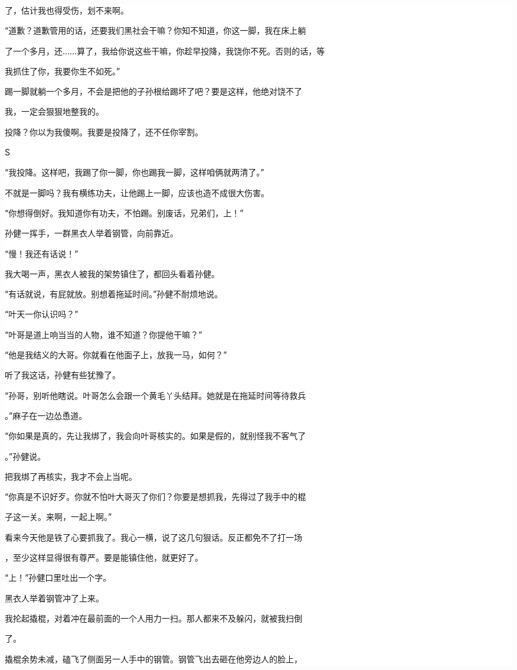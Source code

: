 了，估计我也得受伤，划不来啊。

“道歉？道歉管用的话，还要我们黑社会干嘛？你知不知道，你这一脚，我在床上躺

了一个多月，还……算了，我给你说这些干嘛，你趁早投降，我饶你不死。否则的话，等

我抓住了你，我要你生不如死。”

踢一脚就躺一个多月，不会是把他的子孙根给踢坏了吧？要是这样，他绝对饶不了

我，一定会狠狠地整我的。

投降？你以为我傻啊。我要是投降了，还不任你宰割。

S

“我投降。这样吧，我踢了你一脚，你也踢我一脚，这样咱俩就两清了。”

不就是一脚吗？我有横练功夫，让他踢上一脚，应该也造不成很大伤害。

“你想得倒好。我知道你有功夫，不怕踢。别废话，兄弟们，上！”

孙健一挥手，一群黑衣人举着钢管，向前靠近。

“慢！我还有话说！”

我大喝一声，黑衣人被我的架势镇住了，都回头看着孙健。

“有话就说，有屁就放。别想着拖延时间。”孙健不耐烦地说。

“叶天一你认识吗？”

“叶哥是道上响当当的人物，谁不知道？你提他干嘛？”

“他是我结义的大哥。你就看在他面子上，放我一马，如何？”

听了我这话，孙健有些犹豫了。

“孙哥，别听他瞎说。叶哥怎么会跟一个黄毛丫头结拜。她就是在拖延时间等待救兵

。”麻子在一边怂恿道。

“你如果是真的，先让我绑了，我会向叶哥核实的。如果是假的，就别怪我不客气了

。”孙健说。

把我绑了再核实，我才不会上当呢。

“你真是不识好歹。你就不怕叶大哥灭了你们？你要是想抓我，先得过了我手中的棍

子这一关。来啊，一起上啊。”

看来今天他是铁了心要抓我了。我心一横，说了这几句狠话。反正都免不了打一场

，至少这样显得很有尊严。要是能镇住他，就更好了。

“上！”孙健口里吐出一个字。

黑衣人举着钢管冲了上来。

我抡起撬棍，对着冲在最前面的一个人用力一扫。那人都来不及躲闪，就被我扫倒

了。

撬棍余势未减，磕飞了侧面另一人手中的钢管。钢管飞出去砸在他旁边人的脸上，
